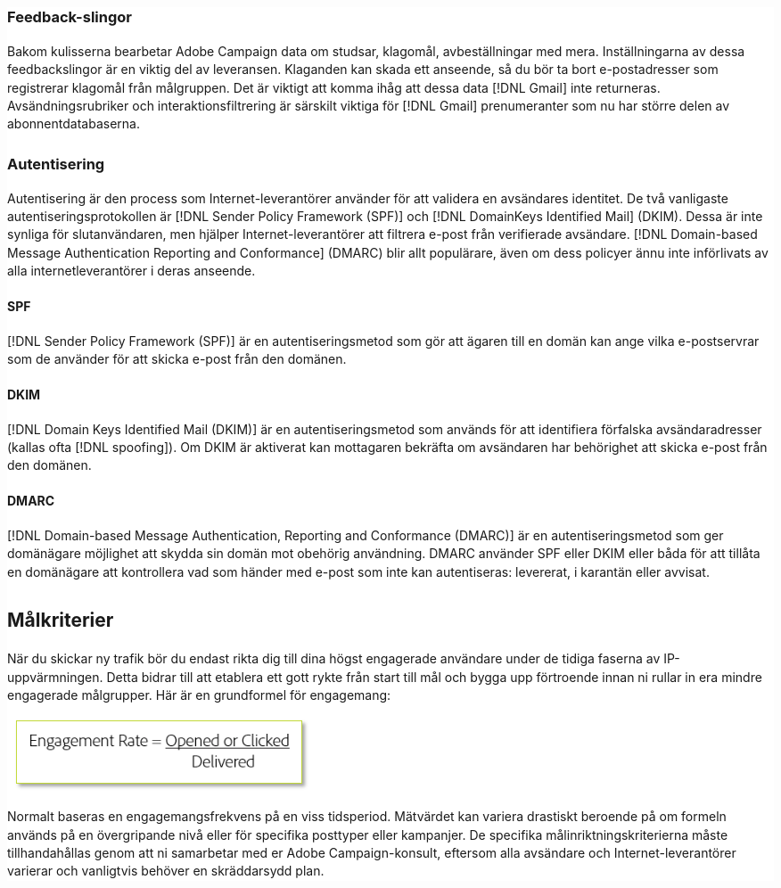 ### Feedback-slingor

Bakom kulisserna bearbetar Adobe Campaign data om studsar, klagomål, avbeställningar med mera. Inställningarna av dessa feedbackslingor är en viktig del av leveransen. Klaganden kan skada ett anseende, så du bör ta bort e-postadresser som registrerar klagomål från målgruppen. Det är viktigt att komma ihåg att dessa data [!DNL Gmail] inte returneras. Avsändningsrubriker och interaktionsfiltrering är särskilt viktiga för [!DNL Gmail] prenumeranter som nu har större delen av abonnentdatabaserna.

### Autentisering

Autentisering är den process som Internet-leverantörer använder för att validera en avsändares identitet. De två vanligaste autentiseringsprotokollen är [!DNL Sender Policy Framework (SPF)] och [!DNL DomainKeys Identified Mail] (DKIM). Dessa är inte synliga för slutanvändaren, men hjälper Internet-leverantörer att filtrera e-post från verifierade avsändare. [!DNL Domain-based Message Authentication Reporting and Conformance] (DMARC) blir allt populärare, även om dess policyer ännu inte införlivats av alla internetleverantörer i deras anseende.

#### **SPF**

[!DNL Sender Policy Framework (SPF)] är en autentiseringsmetod som gör att ägaren till en domän kan ange vilka e-postservrar som de använder för att skicka e-post från den domänen.

#### **DKIM**

[!DNL Domain Keys Identified Mail (DKIM)] är en autentiseringsmetod som används för att identifiera förfalska avsändaradresser (kallas ofta [!DNL spoofing]). Om DKIM är aktiverat kan mottagaren bekräfta om avsändaren har behörighet att skicka e-post från den domänen.

#### **DMARC**

[!DNL Domain-based Message Authentication, Reporting and Conformance (DMARC)] är en autentiseringsmetod som ger domänägare möjlighet att skydda sin domän mot obehörig användning. DMARC använder SPF eller DKIM eller båda för att tillåta en domänägare att kontrollera vad som händer med e-post som inte kan autentiseras: levererat, i karantän eller avvisat.

## Målkriterier

När du skickar ny trafik bör du endast rikta dig till dina högst engagerade användare under de tidiga faserna av IP-uppvärmningen. Detta bidrar till att etablera ett gott rykte från start till mål och bygga upp förtroende innan ni rullar in era mindre engagerade målgrupper. Här är en grundformel för engagemang:

![Formel för registrering](assets/formula-for-enagement.png)

Normalt baseras en engagemangsfrekvens på en viss tidsperiod. Mätvärdet kan variera drastiskt beroende på om formeln används på en övergripande nivå eller för specifika posttyper eller kampanjer. De specifika målinriktningskriterierna måste tillhandahållas genom att ni samarbetar med er Adobe Campaign-konsult, eftersom alla avsändare och Internet-leverantörer varierar och vanligtvis behöver en skräddarsydd plan.
